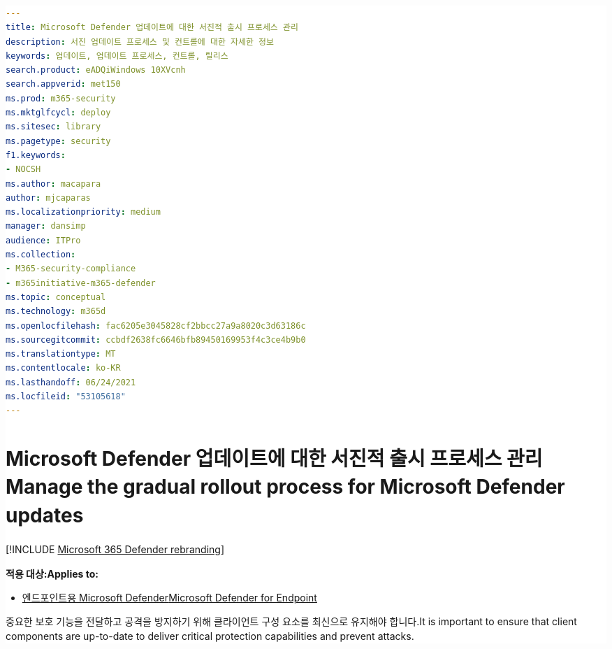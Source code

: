 ```yaml
---
title: Microsoft Defender 업데이트에 대한 서진적 출시 프로세스 관리
description: 서진 업데이트 프로세스 및 컨트롤에 대한 자세한 정보
keywords: 업데이트, 업데이트 프로세스, 컨트롤, 릴리스
search.product: eADQiWindows 10XVcnh
search.appverid: met150
ms.prod: m365-security
ms.mktglfcycl: deploy
ms.sitesec: library
ms.pagetype: security
f1.keywords:
- NOCSH
ms.author: macapara
author: mjcaparas
ms.localizationpriority: medium
manager: dansimp
audience: ITPro
ms.collection:
- M365-security-compliance
- m365initiative-m365-defender
ms.topic: conceptual
ms.technology: m365d
ms.openlocfilehash: fac6205e3045828cf2bbcc27a9a8020c3d63186c
ms.sourcegitcommit: ccbdf2638fc6646bfb89450169953f4c3ce4b9b0
ms.translationtype: MT
ms.contentlocale: ko-KR
ms.lasthandoff: 06/24/2021
ms.locfileid: "53105618"
---
```

#  <a name="manage-the-gradual-rollout-process-for-microsoft-defender-updates"></a><span data-ttu-id="a468c-104">Microsoft Defender 업데이트에 대한 서진적 출시 프로세스 관리</span><span class="sxs-lookup"><span data-stu-id="a468c-104">Manage the gradual rollout process for Microsoft Defender updates</span></span>

[!INCLUDE [Microsoft 365 Defender rebranding](../../includes/microsoft-defender.md)]


<span data-ttu-id="a468c-105">**적용 대상:**</span><span class="sxs-lookup"><span data-stu-id="a468c-105">**Applies to:**</span></span>

- [<span data-ttu-id="a468c-106">엔드포인트용 Microsoft Defender</span><span class="sxs-lookup"><span data-stu-id="a468c-106">Microsoft Defender for Endpoint</span></span>](/microsoft-365/security/defender-endpoint/)


<span data-ttu-id="a468c-107">중요한 보호 기능을 전달하고 공격을 방지하기 위해 클라이언트 구성 요소를 최신으로 유지해야 합니다.</span><span class="sxs-lookup"><span data-stu-id="a468c-107">It is important to ensure that client components are up-to-date to deliver critical protection capabilities and prevent attacks.</span></span>
